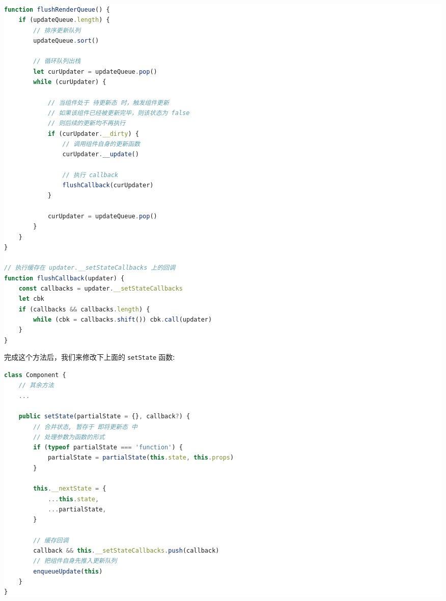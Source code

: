 ```js
function flushRenderQueue() {
    if (updateQueue.length) {
        // 排序更新队列
        updateQueue.sort()

        // 循环队列出栈
        let curUpdater = updateQueue.pop()
        while (curUpdater) {
        
            // 当组件处于 待更新态 时，触发组件更新
            // 如果该组件已经被更新完毕，则该状态为 false
            // 则后续的更新均不再执行
            if (curUpdater.__dirty) {
                // 调用组件自身的更新函数
                curUpdater.__update()

                // 执行 callback
                flushCallback(curUpdater)
            }
            
            curUpdater = updateQueue.pop()
        }
    }
}

// 执行缓存在 updater.__setStateCallbacks 上的回调
function flushCallback(updater) {
    const callbacks = updater.__setStateCallbacks
    let cbk
    if (callbacks && callbacks.length) {
        while (cbk = callbacks.shift()) cbk.call(updater)
    }   
}
```

完成这个方法后，我们来修改下上面的 `setState` 函数: 

```js
class Component {
	// 其余方法
	...
	
	public setState(partialState = {}, callback?) {
        // 合并状态, 暂存于 即将更新态 中
        // 处理参数为函数的形式
        if (typeof partialState === 'function') {
            partialState = partialState(this.state, this.props)
        }
        
        this.__nextState = {
            ...this.state,
            ...partialState,
        }

        // 缓存回调
        callback && this.__setStateCallbacks.push(callback)
        // 把组件自身先推入更新队列
        enqueueUpdate(this)
	}
}
```
